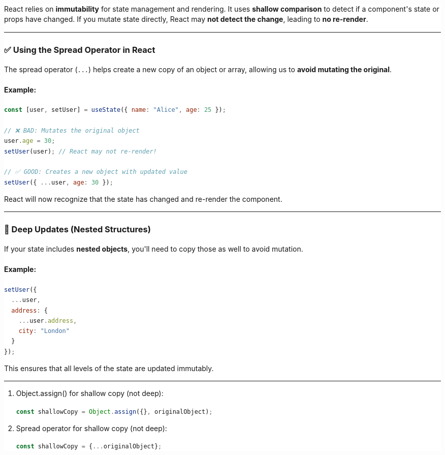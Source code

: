React relies on **immutability** for state management and rendering. It uses **shallow comparison** to detect if a component's state or props have changed. If you mutate state directly, React may **not detect the change**, leading to **no re-render**.

---

### ✅ Using the Spread Operator in React

The spread operator (`...`) helps create a new copy of an object or array, allowing us to **avoid mutating the original**.

#### Example:

```js
const [user, setUser] = useState({ name: "Alice", age: 25 });

// ❌ BAD: Mutates the original object
user.age = 30;
setUser(user); // React may not re-render!

// ✅ GOOD: Creates a new object with updated value
setUser({ ...user, age: 30 });
```

React will now recognize that the state has changed and re-render the component.

---

### 🔁 Deep Updates (Nested Structures)

If your state includes **nested objects**, you'll need to copy those as well to avoid mutation.

#### Example:

```js
setUser({
  ...user,
  address: {
    ...user.address,
    city: "London"
  }
});
```

This ensures that all levels of the state are updated immutably.

---

1. Object.assign() for shallow copy (not deep):
   ```javascript
   const shallowCopy = Object.assign({}, originalObject);
   ```
  

2. Spread operator for shallow copy (not deep):
   ```javascript
   const shallowCopy = {...originalObject};
   ```
